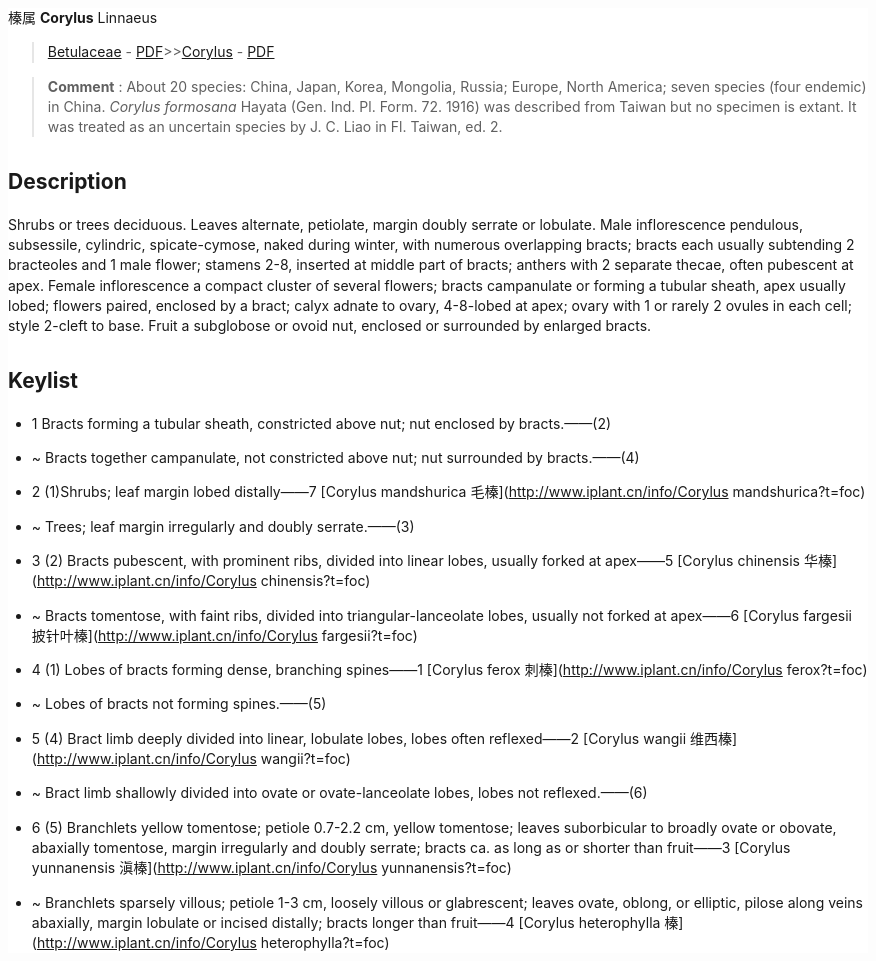 榛属 **Corylus** Linnaeus

> [Betulaceae](http://www.iplant.cn/info/Betulaceae?t=foc) - [PDF](http://www.iplant.cn/foc/pdf/Betulaceae.pdf)>>[Corylus](http://www.iplant.cn/info/Corylus?t=foc) - [PDF](http://www.iplant.cn/foc/pdf/Corylus.pdf)


> **Comment** : 
> About 20 species: China, Japan, Korea, Mongolia, Russia; Europe, North America; seven species (four endemic) in China.
> *Corylus formosana* Hayata (Gen. Ind. Pl. Form. 72. 1916) was described from Taiwan but no specimen is extant. It was treated as an uncertain species by J. C. Liao in Fl. Taiwan, ed. 2.

## Description

Shrubs or trees deciduous. Leaves alternate, petiolate, margin doubly serrate or lobulate. Male inflorescence pendulous, subsessile, cylindric, spicate-cymose, naked during winter, with numerous overlapping bracts; bracts each usually subtending 2 bracteoles and 1 male flower; stamens 2-8, inserted at middle part of bracts; anthers with 2 separate thecae, often pubescent at apex. Female inflorescence a compact cluster of several flowers; bracts campanulate or forming a tubular sheath, apex usually lobed; flowers paired, enclosed by a bract; calyx adnate to ovary, 4-8-lobed at apex; ovary with 1 or rarely 2 ovules in each cell; style 2-cleft to base. Fruit a subglobose or ovoid nut, enclosed or surrounded by enlarged bracts.


## Keylist

* 1 Bracts forming a tubular sheath, constricted above nut; nut enclosed by bracts.——(2)
* ~ Bracts together campanulate, not constricted above nut; nut surrounded by bracts.——(4)

* 2 (1)Shrubs; leaf margin lobed distally——7  [Corylus mandshurica 毛榛](http://www.iplant.cn/info/Corylus mandshurica?t=foc)
* ~ Trees; leaf margin irregularly and doubly serrate.——(3)

* 3 (2) Bracts pubescent, with prominent ribs, divided into linear lobes, usually forked at apex——5  [Corylus chinensis 华榛](http://www.iplant.cn/info/Corylus chinensis?t=foc)
* ~ Bracts tomentose, with faint ribs, divided into triangular-lanceolate lobes, usually not forked at apex——6  [Corylus fargesii 披针叶榛](http://www.iplant.cn/info/Corylus fargesii?t=foc)

* 4 (1) Lobes of bracts forming dense, branching spines——1  [Corylus ferox 刺榛](http://www.iplant.cn/info/Corylus ferox?t=foc)
* ~ Lobes of bracts not forming spines.——(5)

* 5 (4) Bract limb deeply divided into linear, lobulate lobes, lobes often reflexed——2  [Corylus wangii 维西榛](http://www.iplant.cn/info/Corylus wangii?t=foc)
* ~ Bract limb shallowly divided into ovate or ovate-lanceolate lobes, lobes not reflexed.——(6)

* 6 (5) Branchlets yellow tomentose; petiole 0.7-2.2 cm, yellow tomentose; leaves suborbicular to broadly ovate or obovate, abaxially tomentose, margin irregularly and doubly serrate; bracts ca. as long as or shorter than fruit——3  [Corylus yunnanensis 滇榛](http://www.iplant.cn/info/Corylus yunnanensis?t=foc)
* ~ Branchlets sparsely villous; petiole 1-3 cm, loosely villous or glabrescent; leaves ovate, oblong, or elliptic, pilose along veins abaxially, margin lobulate or incised distally; bracts longer than fruit——4  [Corylus heterophylla 榛](http://www.iplant.cn/info/Corylus heterophylla?t=foc)
